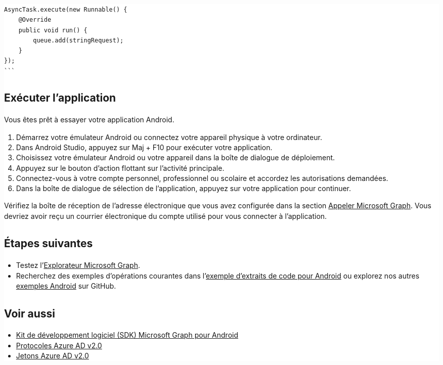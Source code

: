     AsyncTask.execute(new Runnable() {
        @Override
        public void run() {
            queue.add(stringRequest);
        }
    });
    ```

## <a name="run-the-app"></a>Exécuter l’application
Vous êtes prêt à essayer votre application Android.

1. Démarrez votre émulateur Android ou connectez votre appareil physique à votre ordinateur.
2. Dans Android Studio, appuyez sur Maj + F10 pour exécuter votre application.
3. Choisissez votre émulateur Android ou votre appareil dans la boîte de dialogue de déploiement.
4. Appuyez sur le bouton d’action flottant sur l’activité principale.
5. Connectez-vous à votre compte personnel, professionnel ou scolaire et accordez les autorisations demandées.
6. Dans la boîte de dialogue de sélection de l’application, appuyez sur votre application pour continuer.

Vérifiez la boîte de réception de l’adresse électronique que vous avez configurée dans la section [Appeler Microsoft Graph](#call-the-microsoft-graph). Vous devriez avoir reçu un courrier électronique du compte utilisé pour vous connecter à l’application.

## <a name="next-steps"></a>Étapes suivantes
- Testez l’[Explorateur Microsoft Graph](https://graph.microsoft.io/graph-explorer).
- Recherchez des exemples d’opérations courantes dans l’[exemple d’extraits de code pour Android](https://github.com/microsoftgraph/android-java-snippets-sample) ou explorez nos autres [exemples Android](https://github.com/microsoftgraph?utf8=%E2%9C%93&query=android) sur GitHub.


## <a name="see-also"></a>Voir aussi
* [Kit de développement logiciel (SDK) Microsoft Graph pour Android](https://github.com/microsoftgraph/msgraph-sdk-android) 
* [Protocoles Azure AD v2.0](https://azure.microsoft.com/en-us/documentation/articles/active-directory-v2-protocols/)
* [Jetons Azure AD v2.0](https://azure.microsoft.com/en-us/documentation/articles/active-directory-v2-tokens/)
